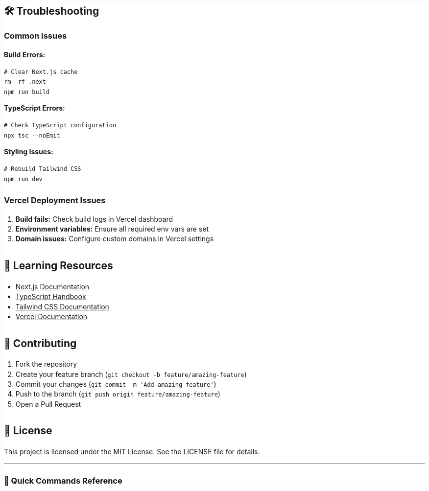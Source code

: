 ## 🛠️ Troubleshooting

### Common Issues

**Build Errors:**
```
# Clear Next.js cache
rm -rf .next
npm run build
```

**TypeScript Errors:**
```
# Check TypeScript configuration
npx tsc --noEmit
```

**Styling Issues:**
```
# Rebuild Tailwind CSS
npm run dev
```

### Vercel Deployment Issues

1. **Build fails:** Check build logs in Vercel dashboard
2. **Environment variables:** Ensure all required env vars are set
3. **Domain issues:** Configure custom domains in Vercel settings

## 📖 Learning Resources

- [Next.js Documentation](https://nextjs.org/docs)
- [TypeScript Handbook](https://www.typescriptlang.org/docs)
- [Tailwind CSS Documentation](https://tailwindcss.com/docs)
- [Vercel Documentation](https://vercel.com/docs)

## 🤝 Contributing

1. Fork the repository
2. Create your feature branch (`git checkout -b feature/amazing-feature`)
3. Commit your changes (`git commit -m 'Add amazing feature'`)
4. Push to the branch (`git push origin feature/amazing-feature`)
5. Open a Pull Request

## 📄 License

This project is licensed under the MIT License. See the [LICENSE](LICENSE) file for details.

---

### 🎯 Quick Commands Reference
